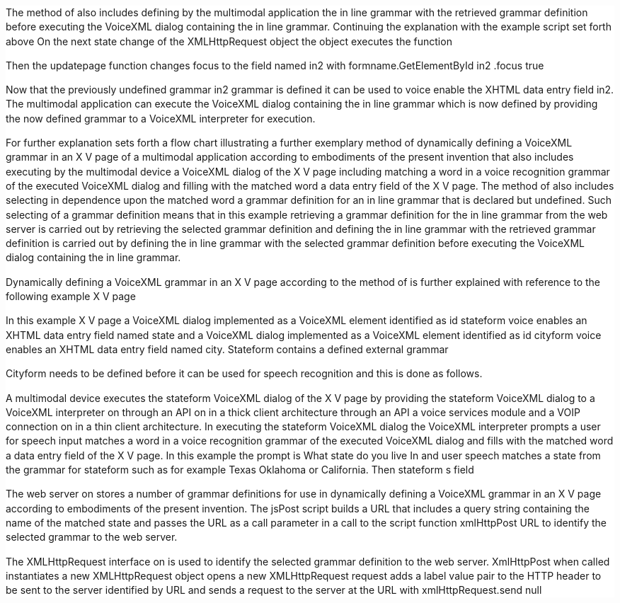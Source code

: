 The method of also includes defining by the multimodal application the in line grammar with the retrieved grammar definition before executing the VoiceXML dialog containing the in line grammar. Continuing the explanation with the example script set forth above On the next state change of the XMLHttpRequest object the object executes the function 

Then the updatepage function changes focus to the field named in2 with formname.GetElementById in2 .focus true 

Now that the previously undefined grammar in2 grammar is defined it can be used to voice enable the XHTML data entry field in2. The multimodal application can execute the VoiceXML dialog containing the in line grammar which is now defined by providing the now defined grammar to a VoiceXML interpreter for execution.

For further explanation sets forth a flow chart illustrating a further exemplary method of dynamically defining a VoiceXML grammar in an X V page of a multimodal application according to embodiments of the present invention that also includes executing by the multimodal device a VoiceXML dialog of the X V page including matching a word in a voice recognition grammar of the executed VoiceXML dialog and filling with the matched word a data entry field of the X V page. The method of also includes selecting in dependence upon the matched word a grammar definition for an in line grammar that is declared but undefined. Such selecting of a grammar definition means that in this example retrieving a grammar definition for the in line grammar from the web server is carried out by retrieving the selected grammar definition and defining the in line grammar with the retrieved grammar definition is carried out by defining the in line grammar with the selected grammar definition before executing the VoiceXML dialog containing the in line grammar.

Dynamically defining a VoiceXML grammar in an X V page according to the method of is further explained with reference to the following example X V page 

In this example X V page a VoiceXML dialog implemented as a VoiceXML element identified as id stateform voice enables an XHTML data entry field named state and a VoiceXML dialog implemented as a VoiceXML element identified as id cityform voice enables an XHTML data entry field named city. Stateform contains a defined external grammar 

Cityform needs to be defined before it can be used for speech recognition and this is done as follows.

A multimodal device executes the stateform VoiceXML dialog of the X V page by providing the stateform VoiceXML dialog to a VoiceXML interpreter on through an API on in a thick client architecture through an API a voice services module and a VOIP connection on in a thin client architecture. In executing the stateform VoiceXML dialog the VoiceXML interpreter prompts a user for speech input matches a word in a voice recognition grammar of the executed VoiceXML dialog and fills with the matched word a data entry field of the X V page. In this example the prompt is What state do you live In and user speech matches a state from the grammar for stateform such as for example Texas Oklahoma or California. Then stateform s field 

The web server on stores a number of grammar definitions for use in dynamically defining a VoiceXML grammar in an X V page according to embodiments of the present invention. The jsPost script builds a URL that includes a query string containing the name of the matched state and passes the URL as a call parameter in a call to the script function xmlHttpPost URL to identify the selected grammar to the web server.

The XMLHttpRequest interface on is used to identify the selected grammar definition to the web server. XmlHttpPost when called instantiates a new XMLHttpRequest object opens a new XMLHttpRequest request adds a label value pair to the HTTP header to be sent to the server identified by URL and sends a request to the server at the URL with xmlHttpRequest.send null 
